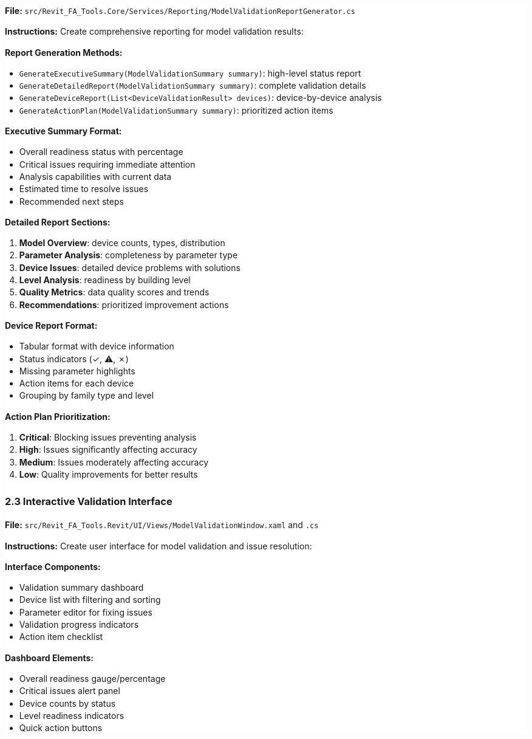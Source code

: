 **File:** `src/Revit_FA_Tools.Core/Services/Reporting/ModelValidationReportGenerator.cs`

**Instructions:**
Create comprehensive reporting for model validation results:

**Report Generation Methods:**
- `GenerateExecutiveSummary(ModelValidationSummary summary)`: high-level status report
- `GenerateDetailedReport(ModelValidationSummary summary)`: complete validation details
- `GenerateDeviceReport(List<DeviceValidationResult> devices)`: device-by-device analysis
- `GenerateActionPlan(ModelValidationSummary summary)`: prioritized action items

**Executive Summary Format:**
- Overall readiness status with percentage
- Critical issues requiring immediate attention
- Analysis capabilities with current data
- Estimated time to resolve issues
- Recommended next steps

**Detailed Report Sections:**
1. **Model Overview**: device counts, types, distribution
2. **Parameter Analysis**: completeness by parameter type
3. **Device Issues**: detailed device problems with solutions
4. **Level Analysis**: readiness by building level
5. **Quality Metrics**: data quality scores and trends
6. **Recommendations**: prioritized improvement actions

**Device Report Format:**
- Tabular format with device information
- Status indicators (✓, ⚠, ✗)
- Missing parameter highlights
- Action items for each device
- Grouping by family type and level

**Action Plan Prioritization:**
1. **Critical**: Blocking issues preventing analysis
2. **High**: Issues significantly affecting accuracy
3. **Medium**: Issues moderately affecting accuracy  
4. **Low**: Quality improvements for better results

### 2.3 Interactive Validation Interface

**File:** `src/Revit_FA_Tools.Revit/UI/Views/ModelValidationWindow.xaml` and `.cs`

**Instructions:**
Create user interface for model validation and issue resolution:

**Interface Components:**
- Validation summary dashboard
- Device list with filtering and sorting
- Parameter editor for fixing issues
- Validation progress indicators
- Action item checklist

**Dashboard Elements:**
- Overall readiness gauge/percentage
- Critical issues alert panel
- Device counts by status
- Level readiness indicators
- Quick action buttons
